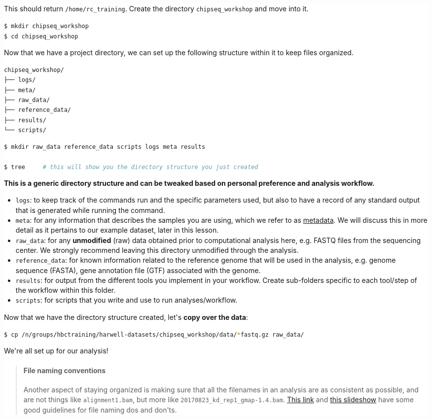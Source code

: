 This should return `/home/rc_training`. Create the directory `chipseq_workshop` and move into it.

```bash
$ mkdir chipseq_workshop
$ cd chipseq_workshop
```

Now that we have a project directory, we can set up the following structure within it to keep files organized.

```bash
chipseq_workshop/
├── logs/
├── meta/
├── raw_data/
├── reference_data/
├── results/
└── scripts/
```

```bash
$ mkdir raw_data reference_data scripts logs meta results

$ tree     # this will show you the directory structure you just created
```

**This is a generic directory structure and can be tweaked based on personal preference and analysis workflow.**

- `logs`: to keep track of the commands run and the specific parameters used, but also to have a record of any standard output that is generated while running the command. 
- `meta`: for any information that describes the samples you are using, which we refer to as [metadata](https://datamanagement.hms.harvard.edu/metadata-overview). We will discuss this in more detail as it pertains to our example dataset, later in this lesson.
- `raw_data`: for any **unmodified** (raw) data obtained prior to computational analysis here, e.g. FASTQ files from the sequencing center. We strongly recommend leaving this directory unmodified through the analysis.
- `reference_data`: for known information related to the reference genome that will be used in the analysis, e.g. genome sequence (FASTA), gene annotation file (GTF) associated with the genome.
- `results`: for output from the different tools you implement in your workflow. Create sub-folders specific to each tool/step of the workflow within this folder. 
- `scripts`: for scripts that you write and use to run analyses/workflow.


Now that we have the directory structure created, let's **copy over the data**:

```bash
$ cp /n/groups/hbctraining/harwell-datasets/chipseq_workshop/data/*fastq.gz raw_data/

```

We're all set up for our analysis!

> #### File naming conventions
> 
> Another aspect of staying organized is making sure that all the filenames in an analysis are as consistent as possible, and are not things like `alignment1.bam`, but more like `20170823_kd_rep1_gmap-1.4.bam`. [This link](https://datamanagement.hms.harvard.edu/file-naming-conventions) and [this slideshow](http://www2.stat.duke.edu/~rcs46/lectures_2015/01-markdown-git/slides/naming-slides/naming-slides.pdf) have some good guidelines for file naming dos and don'ts.
